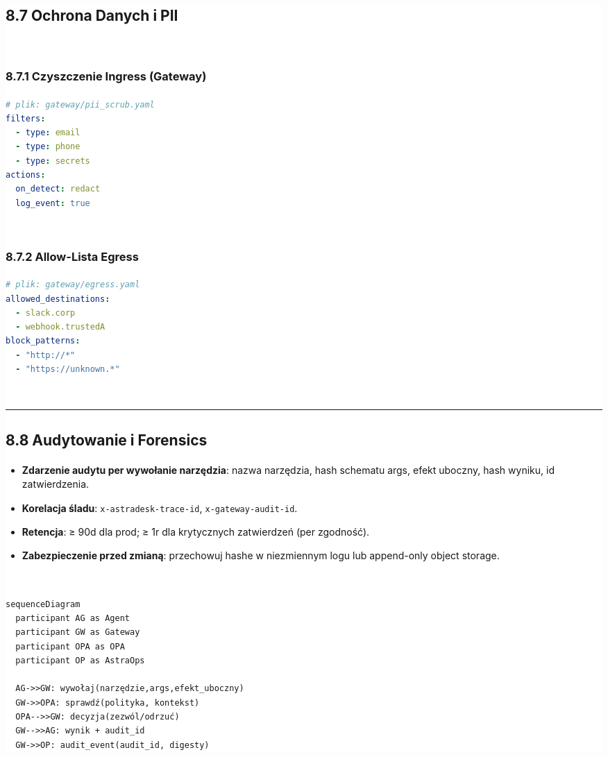 ## 8.7 Ochrona Danych i PII

<br>

### 8.7.1 Czyszczenie Ingress (Gateway)

```yaml
# plik: gateway/pii_scrub.yaml
filters:
  - type: email
  - type: phone
  - type: secrets
actions:
  on_detect: redact
  log_event: true
```

<br>

### 8.7.2 Allow-Lista Egress

```yaml
# plik: gateway/egress.yaml
allowed_destinations:
  - slack.corp
  - webhook.trustedA
block_patterns:
  - "http://*"
  - "https://unknown.*"
```

<br>

---

## 8.8 Audytowanie i Forensics

- **Zdarzenie audytu per wywołanie narzędzia**: nazwa narzędzia, hash schematu args, efekt uboczny, hash wyniku, id zatwierdzenia.

- **Korelacja śladu**: `x-astradesk-trace-id`, `x-gateway-audit-id`.

- **Retencja**: ≥ 90d dla prod; ≥ 1r dla krytycznych zatwierdzeń (per zgodność).

- **Zabezpieczenie przed zmianą**: przechowuj hashe w niezmiennym logu lub append-only object storage.

<br>

```mermaid
sequenceDiagram
  participant AG as Agent
  participant GW as Gateway
  participant OPA as OPA
  participant OP as AstraOps

  AG->>GW: wywołaj(narzędzie,args,efekt_uboczny)
  GW->>OPA: sprawdź(polityka, kontekst)
  OPA-->>GW: decyzja(zezwól/odrzuć)
  GW-->>AG: wynik + audit_id
  GW->>OP: audit_event(audit_id, digesty)
```
